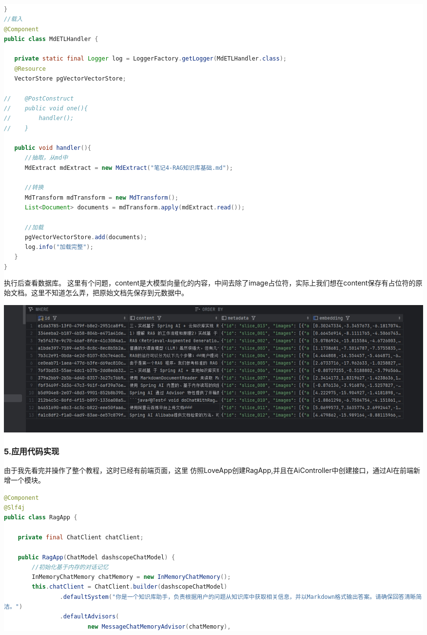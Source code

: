 ```java
}
//载入
@Component
public class MdETLHandler {

   private static final Logger log = LoggerFactory.getLogger(MdETLHandler.class);
   @Resource
   VectorStore pgVectorVectorStore;

//    @PostConstruct
//    public void one(){
//        handler();
//    }

   public void handler(){
      //抽取，从md中
      MdExtract mdExtract = new MdExtract("笔记4-RAG知识库基础.md");

      //转换
      MdTransform mdTransform = new MdTransform();
      List<Document> documents = mdTransform.apply(mdExtract.read());

      //加载
      pgVectorVectorStore.add(documents);
      log.info("加载完整");
   }
}
```
执行后查看数据库。
这里有个问题，content是大模型向量化的内容，中间去除了image占位符，实际上我们想在content保存有占位符的原始文档。这里不知道怎么弄，把原始文档先保存到元数据中。

![](9.png)

### 5.应用代码实现
由于我先看完并操作了整个教程，这时已经有前端页面，这里
仿照LoveApp创建RagApp,并且在AiController中创建接口，通过AI在前端新增一个模块。
```java
@Component
@Slf4j
public class RagApp {

    private final ChatClient chatClient;

    public RagApp(ChatModel dashscopeChatModel) {
        //初始化基于内存的对话记忆
        InMemoryChatMemory chatMemory = new InMemoryChatMemory();
        this.chatClient = ChatClient.builder(dashscopeChatModel)
                .defaultSystem("你是一个知识库助手，负责根据用户的问题从知识库中获取相关信息，并以Markdown格式输出答案。请确保回答清晰简洁。")
                .defaultAdvisors(
                        new MessageChatMemoryAdvisor(chatMemory),
```
